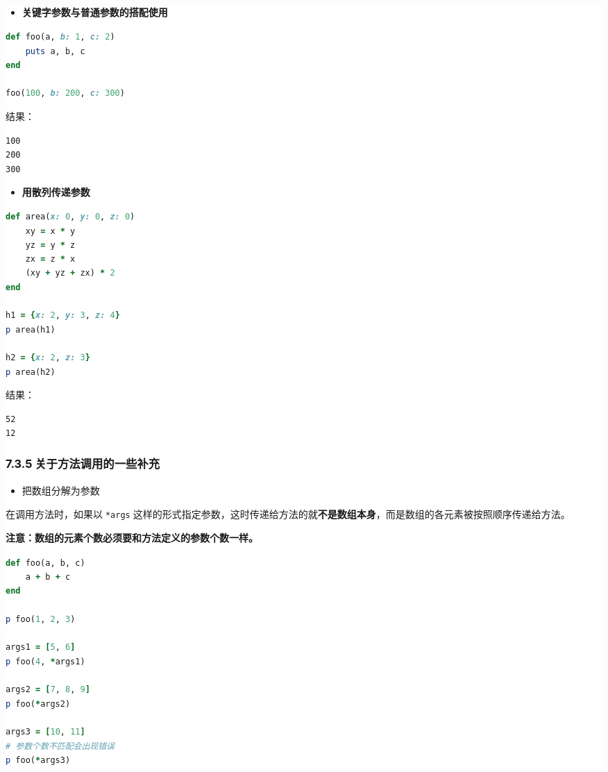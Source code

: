 - **关键字参数与普通参数的搭配使用**
```ruby
def foo(a, b: 1, c: 2)
    puts a, b, c
end

foo(100, b: 200, c: 300)
```

结果：
```
100
200
300
```

- **用散列传递参数**
```ruby
def area(x: 0, y: 0, z: 0)
    xy = x * y
    yz = y * z
    zx = z * x
    (xy + yz + zx) * 2
end

h1 = {x: 2, y: 3, z: 4}
p area(h1)

h2 = {x: 2, z: 3}
p area(h2)
```

结果：
```
52
12
```

### 7.3.5 关于方法调用的一些补充

- 把数组分解为参数

在调用方法时，如果以 `*args` 这样的形式指定参数，这时传递给方法的就**不是数组本身**，而是数组的各元素被按照顺序传递给方法。

**注意：数组的元素个数必须要和方法定义的参数个数一样。**

```ruby
def foo(a, b, c)
    a + b + c
end

p foo(1, 2, 3)

args1 = [5, 6]
p foo(4, *args1)

args2 = [7, 8, 9]
p foo(*args2)

args3 = [10, 11]
# 参数个数不匹配会出现错误
p foo(*args3)
```

